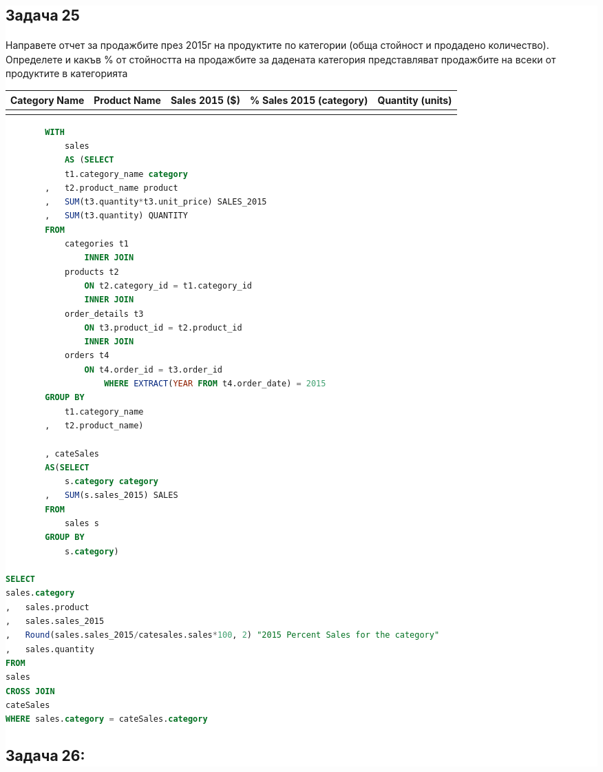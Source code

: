 ## Задача 25

Направете отчет за продажбите през 2015г на продуктите по категории (обща стойност и 
продадено количество). Определете и какъв % от стойността на продажбите
за дадената категория представляват продажбите на всеки от продуктите в категорията


| Category Name | Product Name | Sales 2015 ($) | % Sales 2015 (category) | Quantity (units) |
| ------------- | ------------ | -------------- | ----------------------- | ---------------- |
|               |              |                |                         |                  |


```sql
        WITH 
            sales
            AS (SELECT
            t1.category_name category
        ,   t2.product_name product
        ,   SUM(t3.quantity*t3.unit_price) SALES_2015
        ,   SUM(t3.quantity) QUANTITY
        FROM
            categories t1
                INNER JOIN 
            products t2
                ON t2.category_id = t1.category_id
                INNER JOIN 
            order_details t3
                ON t3.product_id = t2.product_id
                INNER JOIN 
            orders t4
                ON t4.order_id = t3.order_id
                    WHERE EXTRACT(YEAR FROM t4.order_date) = 2015
        GROUP BY
            t1.category_name
        ,   t2.product_name)
        
        , cateSales
        AS(SELECT
            s.category category
        ,   SUM(s.sales_2015) SALES
        FROM
            sales s
        GROUP BY
            s.category)
            
SELECT
sales.category
,   sales.product
,   sales.sales_2015
,   Round(sales.sales_2015/catesales.sales*100, 2) "2015 Percent Sales for the category"
,   sales.quantity
FROM
sales
CROSS JOIN
cateSales
WHERE sales.category = cateSales.category

```
## Задача 26:
